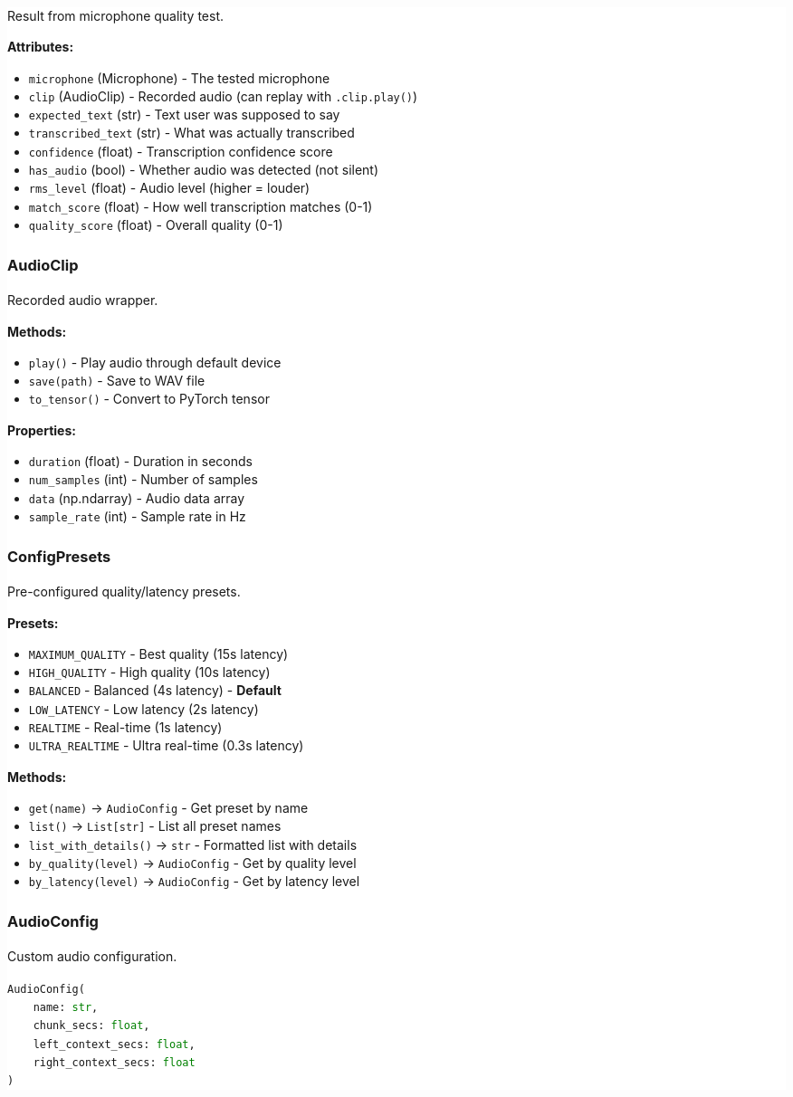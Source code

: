 Result from microphone quality test.

**Attributes:**

- `microphone` (Microphone) - The tested microphone
- `clip` (AudioClip) - Recorded audio (can replay with `.clip.play()`)
- `expected_text` (str) - Text user was supposed to say
- `transcribed_text` (str) - What was actually transcribed
- `confidence` (float) - Transcription confidence score
- `has_audio` (bool) - Whether audio was detected (not silent)
- `rms_level` (float) - Audio level (higher = louder)
- `match_score` (float) - How well transcription matches (0-1)
- `quality_score` (float) - Overall quality (0-1)

### AudioClip

Recorded audio wrapper.

**Methods:**

- `play()` - Play audio through default device
- `save(path)` - Save to WAV file
- `to_tensor()` - Convert to PyTorch tensor

**Properties:**

- `duration` (float) - Duration in seconds
- `num_samples` (int) - Number of samples
- `data` (np.ndarray) - Audio data array
- `sample_rate` (int) - Sample rate in Hz

### ConfigPresets

Pre-configured quality/latency presets.

**Presets:**

- `MAXIMUM_QUALITY` - Best quality (15s latency)
- `HIGH_QUALITY` - High quality (10s latency)
- `BALANCED` - Balanced (4s latency) - **Default**
- `LOW_LATENCY` - Low latency (2s latency)
- `REALTIME` - Real-time (1s latency)
- `ULTRA_REALTIME` - Ultra real-time (0.3s latency)

**Methods:**

- `get(name)` → `AudioConfig` - Get preset by name
- `list()` → `List[str]` - List all preset names
- `list_with_details()` → `str` - Formatted list with details
- `by_quality(level)` → `AudioConfig` - Get by quality level
- `by_latency(level)` → `AudioConfig` - Get by latency level

### AudioConfig

Custom audio configuration.

```python
AudioConfig(
    name: str,
    chunk_secs: float,
    left_context_secs: float,
    right_context_secs: float
)
```

